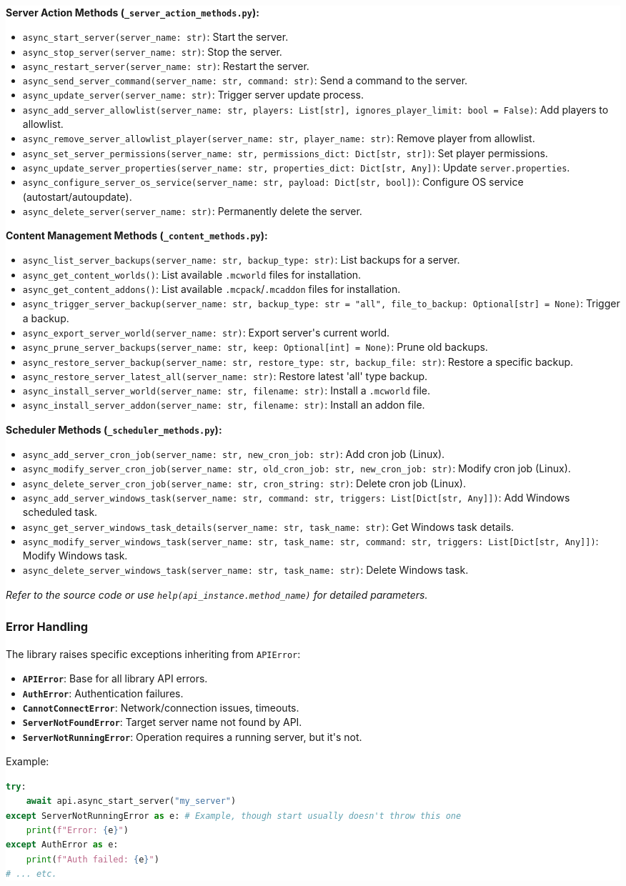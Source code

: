 **Server Action Methods (`_server_action_methods.py`):**
*   `async_start_server(server_name: str)`: Start the server.
*   `async_stop_server(server_name: str)`: Stop the server.
*   `async_restart_server(server_name: str)`: Restart the server.
*   `async_send_server_command(server_name: str, command: str)`: Send a command to the server.
*   `async_update_server(server_name: str)`: Trigger server update process.
*   `async_add_server_allowlist(server_name: str, players: List[str], ignores_player_limit: bool = False)`: Add players to allowlist.
*   `async_remove_server_allowlist_player(server_name: str, player_name: str)`: Remove player from allowlist.
*   `async_set_server_permissions(server_name: str, permissions_dict: Dict[str, str])`: Set player permissions.
*   `async_update_server_properties(server_name: str, properties_dict: Dict[str, Any])`: Update `server.properties`.
*   `async_configure_server_os_service(server_name: str, payload: Dict[str, bool])`: Configure OS service (autostart/autoupdate).
*   `async_delete_server(server_name: str)`: Permanently delete the server.

**Content Management Methods (`_content_methods.py`):**
*   `async_list_server_backups(server_name: str, backup_type: str)`: List backups for a server.
*   `async_get_content_worlds()`: List available `.mcworld` files for installation.
*   `async_get_content_addons()`: List available `.mcpack`/`.mcaddon` files for installation.
*   `async_trigger_server_backup(server_name: str, backup_type: str = "all", file_to_backup: Optional[str] = None)`: Trigger a backup.
*   `async_export_server_world(server_name: str)`: Export server's current world.
*   `async_prune_server_backups(server_name: str, keep: Optional[int] = None)`: Prune old backups.
*   `async_restore_server_backup(server_name: str, restore_type: str, backup_file: str)`: Restore a specific backup.
*   `async_restore_server_latest_all(server_name: str)`: Restore latest 'all' type backup.
*   `async_install_server_world(server_name: str, filename: str)`: Install a `.mcworld` file.
*   `async_install_server_addon(server_name: str, filename: str)`: Install an addon file.

**Scheduler Methods (`_scheduler_methods.py`):**
*   `async_add_server_cron_job(server_name: str, new_cron_job: str)`: Add cron job (Linux).
*   `async_modify_server_cron_job(server_name: str, old_cron_job: str, new_cron_job: str)`: Modify cron job (Linux).
*   `async_delete_server_cron_job(server_name: str, cron_string: str)`: Delete cron job (Linux).
*   `async_add_server_windows_task(server_name: str, command: str, triggers: List[Dict[str, Any]])`: Add Windows scheduled task.
*   `async_get_server_windows_task_details(server_name: str, task_name: str)`: Get Windows task details.
*   `async_modify_server_windows_task(server_name: str, task_name: str, command: str, triggers: List[Dict[str, Any]])`: Modify Windows task.
*   `async_delete_server_windows_task(server_name: str, task_name: str)`: Delete Windows task.

*Refer to the source code or use `help(api_instance.method_name)` for detailed parameters.*

### Error Handling

The library raises specific exceptions inheriting from `APIError`:

*   **`APIError`**: Base for all library API errors.
*   **`AuthError`**: Authentication failures.
*   **`CannotConnectError`**: Network/connection issues, timeouts.
*   **`ServerNotFoundError`**: Target server name not found by API.
*   **`ServerNotRunningError`**: Operation requires a running server, but it's not.

Example:
```python
try:
    await api.async_start_server("my_server")
except ServerNotRunningError as e: # Example, though start usually doesn't throw this one
    print(f"Error: {e}")
except AuthError as e:
    print(f"Auth failed: {e}")
# ... etc.
```